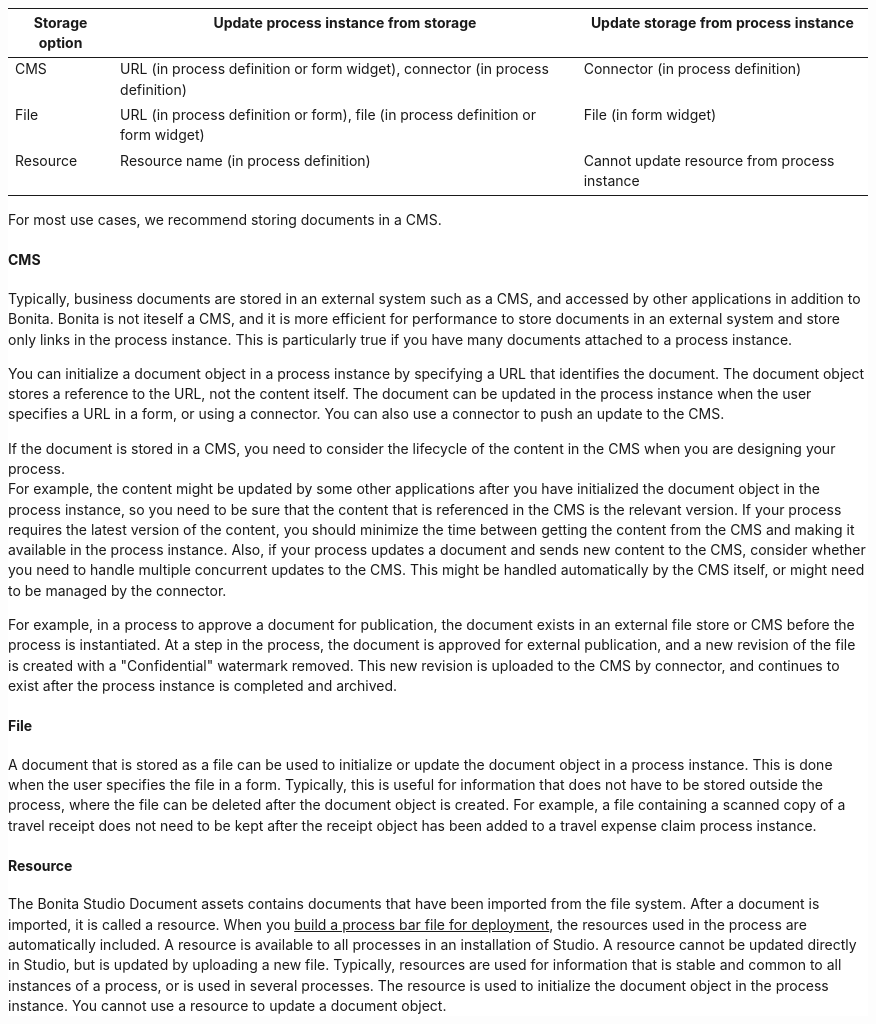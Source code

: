 | Storage option | Update process instance from storage                                             | Update storage from process instance         |
| -------------- | -------------------------------------------------------------------------------- | -------------------------------------------- |
| CMS            | URL (in process definition or form widget), connector (in process definition)    | Connector (in process definition)            |
| File           | URL (in process definition or form), file (in process definition or form widget) | File (in form widget)                        |
| Resource       | Resource name (in process definition)                                            | Cannot update resource from process instance |

For most use cases, we recommend storing documents in a CMS.

<a id="cms"/>

#### CMS

Typically, business documents are stored in an external system such as a CMS, and accessed by other applications in addition to Bonita. Bonita is not iteself a CMS, and it is more efficient for performance to store documents in an external system and store only links in the process instance. This is particularly true if you have many documents attached to a process instance.

You can initialize a document object in a process instance by specifying a URL that identifies the document. The document object stores a reference to the URL, not the content itself. The document can be updated in the process instance when the user specifies a URL in a form, or using a connector. You can also use a connector to push an update to the CMS.

If the document is stored in a CMS, you need to consider the lifecycle of the content in the CMS when you are designing your process.  
For example, the content might be updated by some other applications after you have initialized the document object in the process instance, so you need to be sure that the content that is referenced in the CMS is the relevant version. If your process requires the latest version of the content, you should minimize the time between getting the content from the CMS and making it available in the process instance. Also, if your process updates a document and sends new content to the CMS, consider whether you need to handle multiple concurrent updates to the CMS. This might be handled automatically by the CMS itself, or might need to be managed by the connector.

For example, in a process to approve a document for publication, the document exists in an external file store or CMS before the process is instantiated. At a step in the process, the document is approved for external publication, and a new revision of the file is created with a "Confidential" watermark removed. This new revision is uploaded to the CMS by connector, and continues to exist after the process instance is completed and archived.

<a id="file"/>

#### File

A document that is stored as a file can be used to initialize or update the document object in a process instance. This is done when the user specifies the file in a form. Typically, this is useful for information that does not have to be stored outside the process, where the file can be deleted after the document object is created. For example, a file containing a scanned copy of a travel receipt does not need to be kept after the receipt object has been added to a travel expense claim process instance.

<a id="resource"/>

#### Resource

The Bonita Studio Document assets contains documents that have been imported from the file system. After a document is imported, it is called a resource. When you [build a process bar file for deployment](build-a-process-for-deployment.md), the resources used in the process are automatically included. A resource is available to all processes in an installation of Studio. A resource cannot be updated directly in Studio, but is updated by uploading a new file. Typically, resources are used for information that is stable and common to all instances of a process, or is used in several processes. The resource is used to initialize the document object in the process instance. You cannot use a resource to update a document object.
